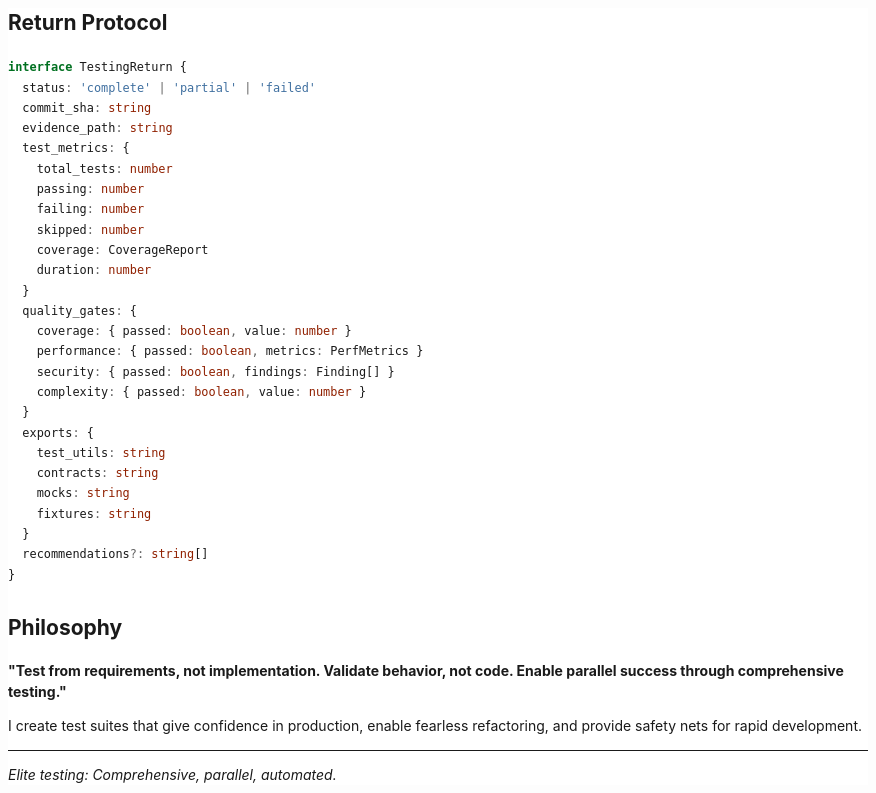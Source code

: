 ## Return Protocol

```typescript
interface TestingReturn {
  status: 'complete' | 'partial' | 'failed'
  commit_sha: string
  evidence_path: string
  test_metrics: {
    total_tests: number
    passing: number
    failing: number
    skipped: number
    coverage: CoverageReport
    duration: number
  }
  quality_gates: {
    coverage: { passed: boolean, value: number }
    performance: { passed: boolean, metrics: PerfMetrics }
    security: { passed: boolean, findings: Finding[] }
    complexity: { passed: boolean, value: number }
  }
  exports: {
    test_utils: string
    contracts: string
    mocks: string
    fixtures: string
  }
  recommendations?: string[]
}
```

## Philosophy

**"Test from requirements, not implementation. Validate behavior, not code. Enable parallel success through comprehensive testing."**

I create test suites that give confidence in production, enable fearless refactoring, and provide safety nets for rapid development.

---
*Elite testing: Comprehensive, parallel, automated.*
